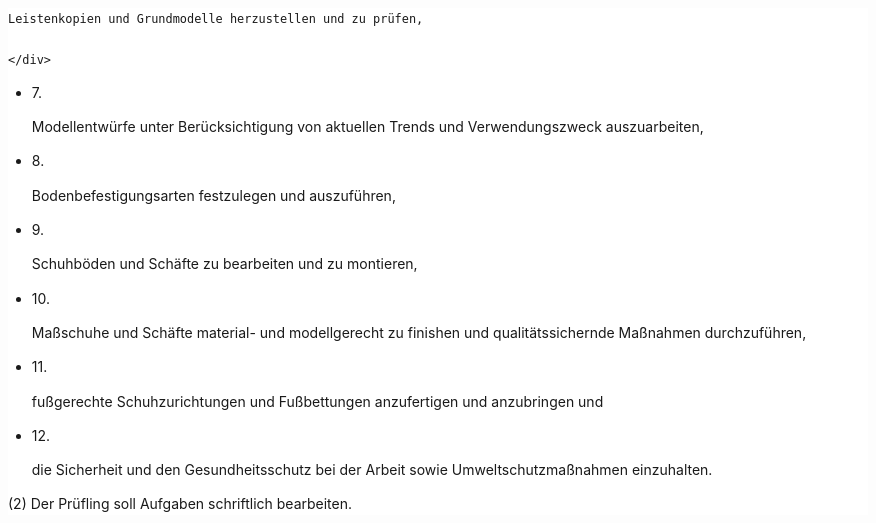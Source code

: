     Leistenkopien und Grundmodelle herzustellen und zu prüfen,
    
    </div>

  - 7\.
    
    <div>
    
    Modellentwürfe unter Berücksichtigung von aktuellen Trends und
    Verwendungszweck auszuarbeiten,
    
    </div>

  - 8\.
    
    <div>
    
    Bodenbefestigungsarten festzulegen und auszuführen,
    
    </div>

  - 9\.
    
    <div>
    
    Schuhböden und Schäfte zu bearbeiten und zu montieren,
    
    </div>

  - 10\.
    
    <div>
    
    Maßschuhe und Schäfte material- und modellgerecht zu finishen und
    qualitätssichernde Maßnahmen durchzuführen,
    
    </div>

  - 11\.
    
    <div>
    
    fußgerechte Schuhzurichtungen und Fußbettungen anzufertigen und
    anzubringen und
    
    </div>

  - 12\.
    
    <div>
    
    die Sicherheit und den Gesundheitsschutz bei der Arbeit sowie
    Umweltschutzmaßnahmen einzuhalten.
    
    </div>

</div>

<div class="jurAbsatz">

(2) Der Prüfling soll Aufgaben schriftlich bearbeiten.

</div>

<div class="jurAbsatz">
